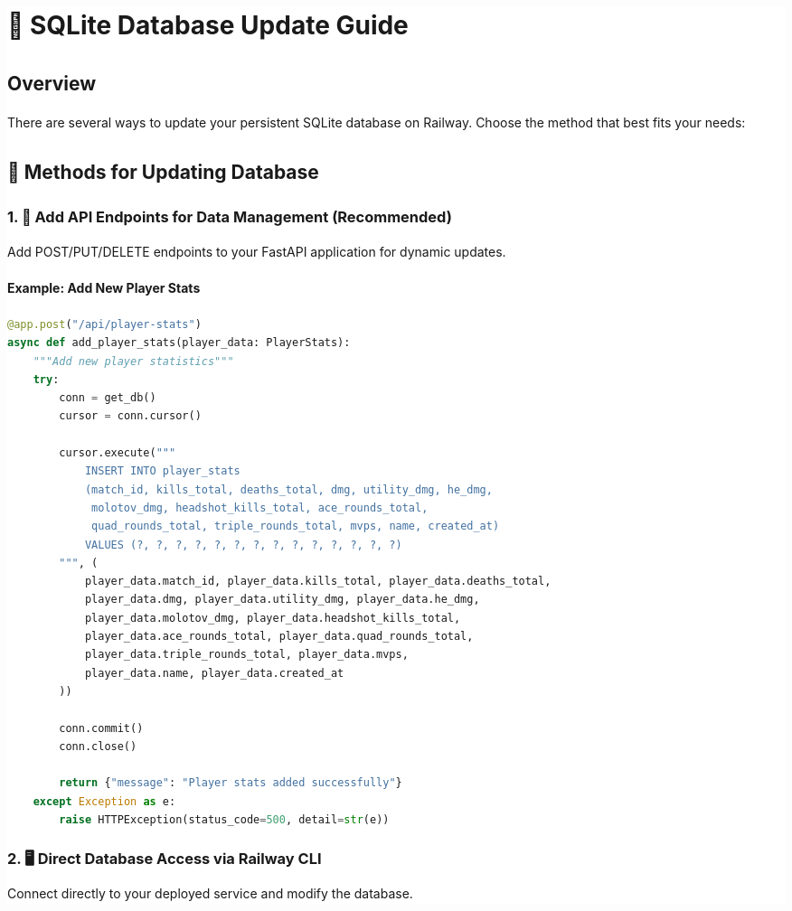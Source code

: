 # 🔄 SQLite Database Update Guide

## Overview

There are several ways to update your persistent SQLite database on Railway. Choose the method that best fits your needs:

## 🎯 Methods for Updating Database

### 1. 🔧 **Add API Endpoints for Data Management** (Recommended)

Add POST/PUT/DELETE endpoints to your FastAPI application for dynamic updates.

#### Example: Add New Player Stats
```python
@app.post("/api/player-stats")
async def add_player_stats(player_data: PlayerStats):
    """Add new player statistics"""
    try:
        conn = get_db()
        cursor = conn.cursor()
        
        cursor.execute("""
            INSERT INTO player_stats 
            (match_id, kills_total, deaths_total, dmg, utility_dmg, he_dmg, 
             molotov_dmg, headshot_kills_total, ace_rounds_total, 
             quad_rounds_total, triple_rounds_total, mvps, name, created_at)
            VALUES (?, ?, ?, ?, ?, ?, ?, ?, ?, ?, ?, ?, ?, ?)
        """, (
            player_data.match_id, player_data.kills_total, player_data.deaths_total,
            player_data.dmg, player_data.utility_dmg, player_data.he_dmg,
            player_data.molotov_dmg, player_data.headshot_kills_total,
            player_data.ace_rounds_total, player_data.quad_rounds_total,
            player_data.triple_rounds_total, player_data.mvps,
            player_data.name, player_data.created_at
        ))
        
        conn.commit()
        conn.close()
        
        return {"message": "Player stats added successfully"}
    except Exception as e:
        raise HTTPException(status_code=500, detail=str(e))
```

### 2. 🖥️ **Direct Database Access via Railway CLI**

Connect directly to your deployed service and modify the database.

